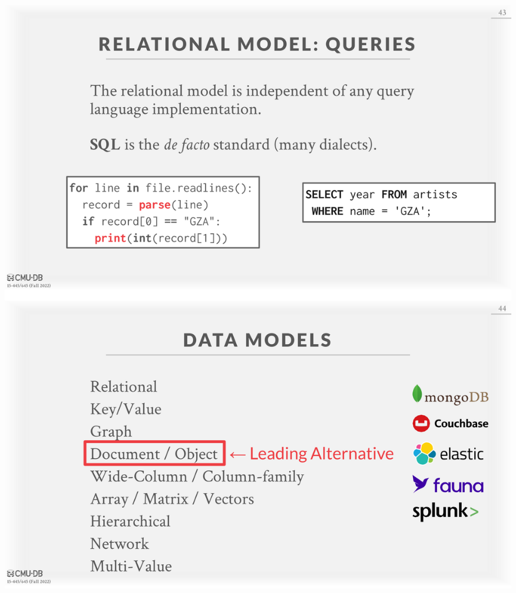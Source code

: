 ![01-introduction\_46.png](assets/1677688056824-4652afce-9a75-4e27-9162-22efae07f164.png)

![01-introduction\_47.png](assets/1677688056826-2adacad5-5f74-4be8-9a62-ee679085390e.png)
